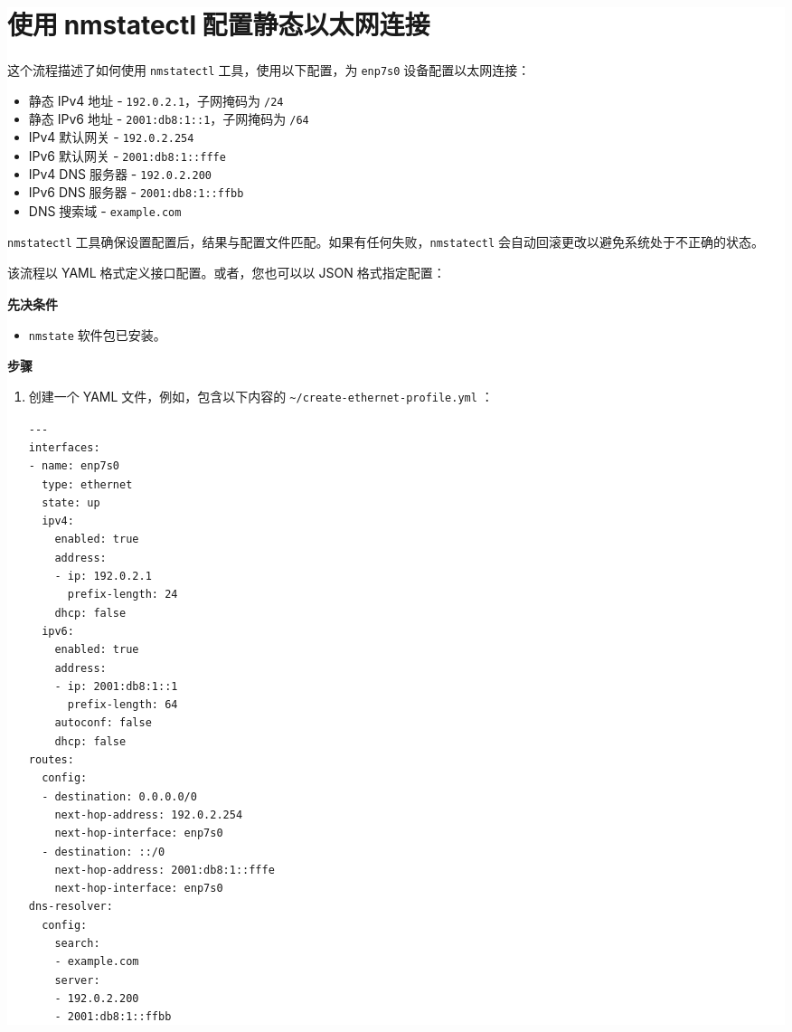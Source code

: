 

# 使用 nmstatectl 配置静态以太网连接

这个流程描述了如何使用 `nmstatectl` 工具，使用以下配置，为 `enp7s0` 设备配置以太网连接： 		

- 静态 IPv4 地址 - `192.0.2.1`，子网掩码为 `/24` 				
- 静态 IPv6 地址 - `2001:db8:1::1`，子网掩码为 `/64` 				
- IPv4 默认网关 - `192.0.2.254` 				
- IPv6 默认网关 - `2001:db8:1::fffe` 				
- IPv4 DNS 服务器 - `192.0.2.200` 				
- IPv6 DNS 服务器 - `2001:db8:1::ffbb` 				
- DNS 搜索域 - `example.com` 				

`nmstatectl` 工具确保设置配置后，结果与配置文件匹配。如果有任何失败，`nmstatectl` 会自动回滚更改以避免系统处于不正确的状态。 		

该流程以 YAML 格式定义接口配置。或者，您也可以以 JSON 格式指定配置： 		

**先决条件**

- `nmstate` 软件包已安装。 				

**步骤**

1. 创建一个 YAML 文件，例如，包含以下内容的 `~/create-ethernet-profile.yml` ： 				

   ```none
   ---
   interfaces:
   - name: enp7s0
     type: ethernet
     state: up
     ipv4:
       enabled: true
       address:
       - ip: 192.0.2.1
         prefix-length: 24
       dhcp: false
     ipv6:
       enabled: true
       address:
       - ip: 2001:db8:1::1
         prefix-length: 64
       autoconf: false
       dhcp: false
   routes:
     config:
     - destination: 0.0.0.0/0
       next-hop-address: 192.0.2.254
       next-hop-interface: enp7s0
     - destination: ::/0
       next-hop-address: 2001:db8:1::fffe
       next-hop-interface: enp7s0
   dns-resolver:
     config:
       search:
       - example.com
       server:
       - 192.0.2.200
       - 2001:db8:1::ffbb
   ```
